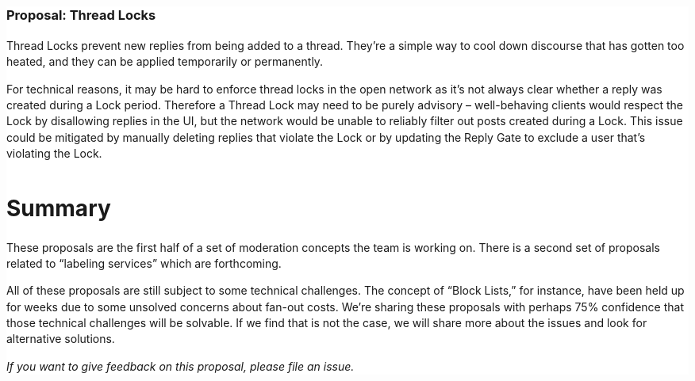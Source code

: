 
### Proposal: Thread Locks

Thread Locks prevent new replies from being added to a thread. They’re a simple way to cool down discourse that has gotten too heated, and they can be applied temporarily or permanently.

For technical reasons, it may be hard to enforce thread locks in the open network as it’s not always clear whether a reply was created during a Lock period. Therefore a Thread Lock may need to be purely advisory – well-behaving clients would respect the Lock by disallowing replies in the UI, but the network would be unable to reliably filter out posts created during a Lock. This issue could be mitigated by manually deleting replies that violate the Lock or by updating the Reply Gate to exclude a user that’s violating the Lock.


# Summary

These proposals are the first half of a set of moderation concepts the team is working on. There is a second set of proposals related to “labeling services” which are forthcoming.

All of these proposals are still subject to some technical challenges. The concept of “Block Lists,” for instance, have been held up for weeks due to some unsolved concerns about fan-out costs. We’re sharing these proposals with perhaps 75% confidence that those technical challenges will be solvable. If we find that is not the case, we will share more about the issues and look for alternative solutions.

_If you want to give feedback on this proposal, please file an issue._
